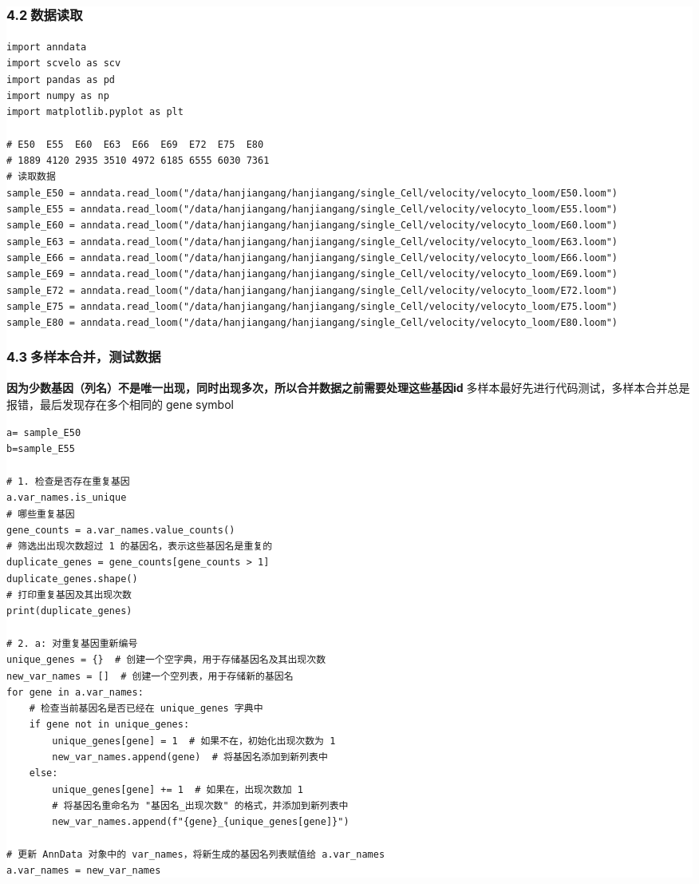 ### 4.2 数据读取
```
import anndata
import scvelo as scv
import pandas as pd
import numpy as np
import matplotlib.pyplot as plt

# E50  E55  E60  E63  E66  E69  E72  E75  E80 
# 1889 4120 2935 3510 4972 6185 6555 6030 7361 
# 读取数据
sample_E50 = anndata.read_loom("/data/hanjiangang/hanjiangang/single_Cell/velocity/velocyto_loom/E50.loom")
sample_E55 = anndata.read_loom("/data/hanjiangang/hanjiangang/single_Cell/velocity/velocyto_loom/E55.loom")
sample_E60 = anndata.read_loom("/data/hanjiangang/hanjiangang/single_Cell/velocity/velocyto_loom/E60.loom")
sample_E63 = anndata.read_loom("/data/hanjiangang/hanjiangang/single_Cell/velocity/velocyto_loom/E63.loom")
sample_E66 = anndata.read_loom("/data/hanjiangang/hanjiangang/single_Cell/velocity/velocyto_loom/E66.loom")
sample_E69 = anndata.read_loom("/data/hanjiangang/hanjiangang/single_Cell/velocity/velocyto_loom/E69.loom")
sample_E72 = anndata.read_loom("/data/hanjiangang/hanjiangang/single_Cell/velocity/velocyto_loom/E72.loom")
sample_E75 = anndata.read_loom("/data/hanjiangang/hanjiangang/single_Cell/velocity/velocyto_loom/E75.loom")
sample_E80 = anndata.read_loom("/data/hanjiangang/hanjiangang/single_Cell/velocity/velocyto_loom/E80.loom")
```

### 4.3 多样本合并，测试数据
**因为少数基因（列名）不是唯一出现，同时出现多次，所以合并数据之前需要处理这些基因id**
多样本最好先进行代码测试，多样本合并总是报错，最后发现存在多个相同的 gene symbol
```
a= sample_E50
b=sample_E55

# 1. 检查是否存在重复基因
a.var_names.is_unique
# 哪些重复基因
gene_counts = a.var_names.value_counts()
# 筛选出出现次数超过 1 的基因名，表示这些基因名是重复的
duplicate_genes = gene_counts[gene_counts > 1]
duplicate_genes.shape()
# 打印重复基因及其出现次数
print(duplicate_genes)

# 2. a: 对重复基因重新编号
unique_genes = {}  # 创建一个空字典，用于存储基因名及其出现次数
new_var_names = []  # 创建一个空列表，用于存储新的基因名
for gene in a.var_names:
    # 检查当前基因名是否已经在 unique_genes 字典中
    if gene not in unique_genes:
        unique_genes[gene] = 1  # 如果不在，初始化出现次数为 1
        new_var_names.append(gene)  # 将基因名添加到新列表中
    else:
        unique_genes[gene] += 1  # 如果在，出现次数加 1
        # 将基因名重命名为 "基因名_出现次数" 的格式，并添加到新列表中
        new_var_names.append(f"{gene}_{unique_genes[gene]}")

# 更新 AnnData 对象中的 var_names，将新生成的基因名列表赋值给 a.var_names
a.var_names = new_var_names
```